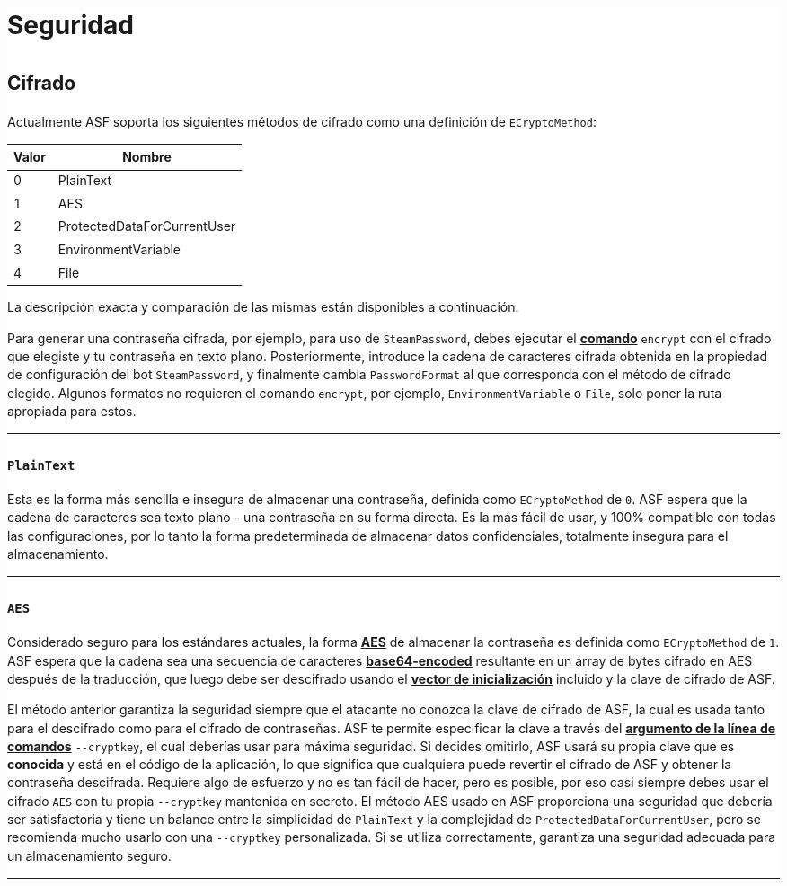 # Seguridad

## Cifrado

Actualmente ASF soporta los siguientes métodos de cifrado como una definición de `ECryptoMethod`:

| Valor | Nombre                      |
| ----- | --------------------------- |
| 0     | PlainText                   |
| 1     | AES                         |
| 2     | ProtectedDataForCurrentUser |
| 3     | EnvironmentVariable         |
| 4     | File                        |

La descripción exacta y comparación de las mismas están disponibles a continuación.

Para generar una contraseña cifrada, por ejemplo, para uso de `SteamPassword`, debes ejecutar el **[comando](https://github.com/JustArchiNET/ArchiSteamFarm/wiki/Commands-es-ES)** `encrypt` con el cifrado que elegiste y tu contraseña en texto plano. Posteriormente, introduce la cadena de caracteres cifrada obtenida en la propiedad de configuración del bot `SteamPassword`, y finalmente cambia `PasswordFormat` al que corresponda con el método de cifrado elegido. Algunos formatos no requieren el comando `encrypt`, por ejemplo, `EnvironmentVariable` o `File`, solo poner la ruta apropiada para estos.

---

### `PlainText`

Esta es la forma más sencilla e insegura de almacenar una contraseña, definida como `ECryptoMethod` de `0`. ASF espera que la cadena de caracteres sea texto plano - una contraseña en su forma directa. Es la más fácil de usar, y 100% compatible con todas las configuraciones, por lo tanto la forma predeterminada de almacenar datos confidenciales, totalmente insegura para el almacenamiento.

---

### `AES`

Considerado seguro para los estándares actuales, la forma **[AES](https://es.wikipedia.org/wiki/Advanced_Encryption_Standard)** de almacenar la contraseña es definida como `ECryptoMethod` de `1`. ASF espera que la cadena sea una secuencia de caracteres **[base64-encoded](https://es.wikipedia.org/wiki/Base64)** resultante en un array de bytes cifrado en AES después de la traducción, que luego debe ser descifrado usando el **[vector de inicialización](https://es.wikipedia.org/wiki/Vector_de_inicializaci%C3%B3n)** incluido y la clave de cifrado de ASF.

El método anterior garantiza la seguridad siempre que el atacante no conozca la clave de cifrado de ASF, la cual es usada tanto para el descifrado como para el cifrado de contraseñas. ASF te permite especificar la clave a través del **[argumento de la línea de comandos](https://github.com/JustArchiNET/ArchiSteamFarm/wiki/Command-Line-Arguments-es-ES)** `--cryptkey`, el cual deberías usar para máxima seguridad. Si decides omitirlo, ASF usará su propia clave que es **conocida** y está en el código de la aplicación, lo que significa que cualquiera puede revertir el cifrado de ASF y obtener la contraseña descifrada. Requiere algo de esfuerzo y no es tan fácil de hacer, pero es posible, por eso casi siempre debes usar el cifrado `AES` con tu propia `--cryptkey` mantenida en secreto. El método AES usado en ASF proporciona una seguridad que debería ser satisfactoria y tiene un balance entre la simplicidad de `PlainText` y la complejidad de `ProtectedDataForCurrentUser`, pero se recomienda mucho usarlo con una `--cryptkey` personalizada. Si se utiliza correctamente, garantiza una seguridad adecuada para un almacenamiento seguro.

---